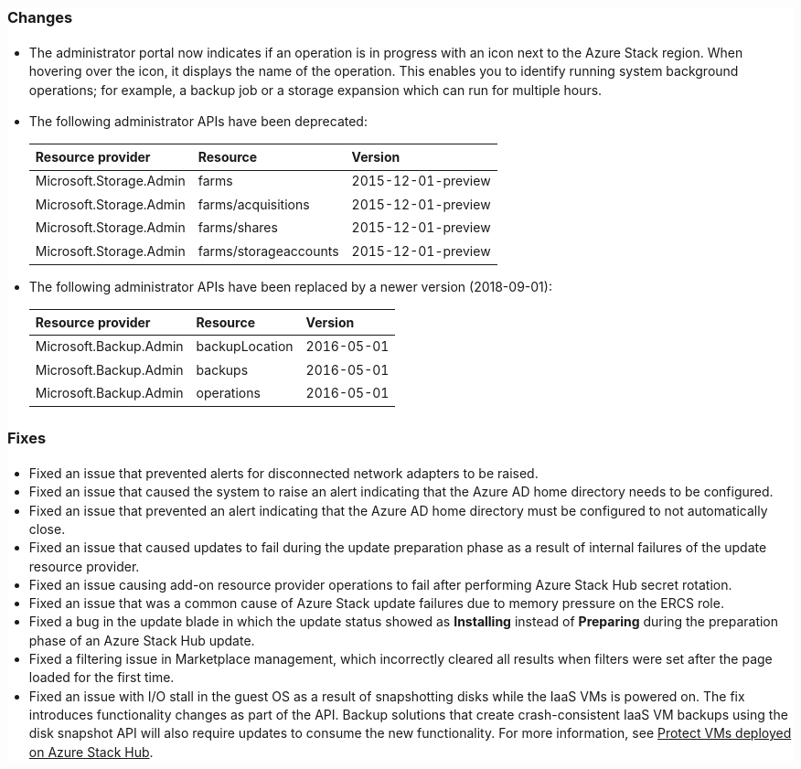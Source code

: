 
### Changes

- The administrator portal now indicates if an operation is in progress with an icon next to the Azure Stack region. When hovering over the icon, it displays the name of the operation. This enables you to identify running system background operations; for example, a backup job or a storage expansion which can run for multiple hours.

- The following administrator APIs have been deprecated:

  | Resource provider       | Resource              | Version            |
  |-------------------------|-----------------------|--------------------|
  | Microsoft.Storage.Admin | farms                 | 2015-12-01-preview |
  | Microsoft.Storage.Admin | farms/acquisitions    | 2015-12-01-preview |
  | Microsoft.Storage.Admin | farms/shares          | 2015-12-01-preview |
  | Microsoft.Storage.Admin | farms/storageaccounts | 2015-12-01-preview |

- The following administrator APIs have been replaced by a newer version (2018-09-01):

  | Resource provider      | Resource              | Version    |
  |------------------------|-----------------------|------------|
  | Microsoft.Backup.Admin | backupLocation         | 2016-05-01 |
  | Microsoft.Backup.Admin | backups                | 2016-05-01 |
  | Microsoft.Backup.Admin | operations             | 2016-05-01 |
  
### Fixes





- Fixed an issue that prevented alerts for disconnected network adapters to be raised.
- Fixed an issue that caused the system to raise an alert indicating that the Azure AD home directory needs to be configured.
- Fixed an issue that prevented an alert indicating that the Azure AD home directory must be configured to not automatically close.
- Fixed an issue that caused updates to fail during the update preparation phase as a result of internal failures of the update resource provider.
- Fixed an issue causing add-on resource provider operations to fail after performing Azure Stack Hub secret rotation.
- Fixed an issue that was a common cause of Azure Stack update failures due to memory pressure on the ERCS role.
- Fixed a bug in the update blade in which the update status showed as **Installing** instead of **Preparing** during the preparation phase of an Azure Stack Hub update.
- Fixed a filtering issue in Marketplace management, which incorrectly cleared all results when filters were set after the page loaded for the first time.
- Fixed an issue with I/O stall in the guest OS as a result of snapshotting disks while the IaaS VMs is powered on. The fix introduces functionality changes as part of the API. Backup solutions that create crash-consistent IaaS VM backups using the disk snapshot API will also require updates to consume the new functionality. For more information, see [Protect VMs deployed on Azure Stack Hub](../user/azure-stack-manage-vm-protect.md).
